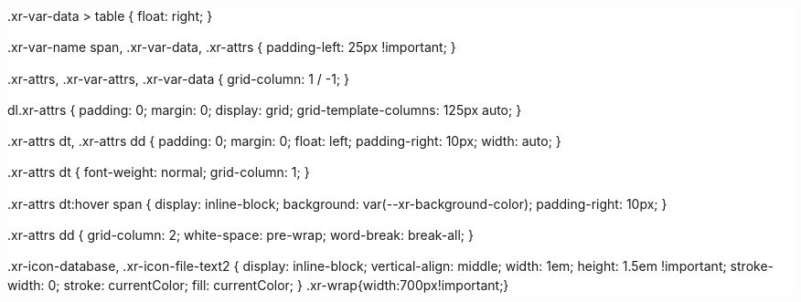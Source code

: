 .xr-var-data > table {
  float: right;
}

.xr-var-name span,
.xr-var-data,
.xr-attrs {
  padding-left: 25px !important;
}

.xr-attrs,
.xr-var-attrs,
.xr-var-data {
  grid-column: 1 / -1;
}

dl.xr-attrs {
  padding: 0;
  margin: 0;
  display: grid;
  grid-template-columns: 125px auto;
}

.xr-attrs dt,
.xr-attrs dd {
  padding: 0;
  margin: 0;
  float: left;
  padding-right: 10px;
  width: auto;
}

.xr-attrs dt {
  font-weight: normal;
  grid-column: 1;
}

.xr-attrs dt:hover span {
  display: inline-block;
  background: var(--xr-background-color);
  padding-right: 10px;
}

.xr-attrs dd {
  grid-column: 2;
  white-space: pre-wrap;
  word-break: break-all;
}

.xr-icon-database,
.xr-icon-file-text2 {
  display: inline-block;
  vertical-align: middle;
  width: 1em;
  height: 1.5em !important;
  stroke-width: 0;
  stroke: currentColor;
  fill: currentColor;
}
.xr-wrap{width:700px!important;} </style>
